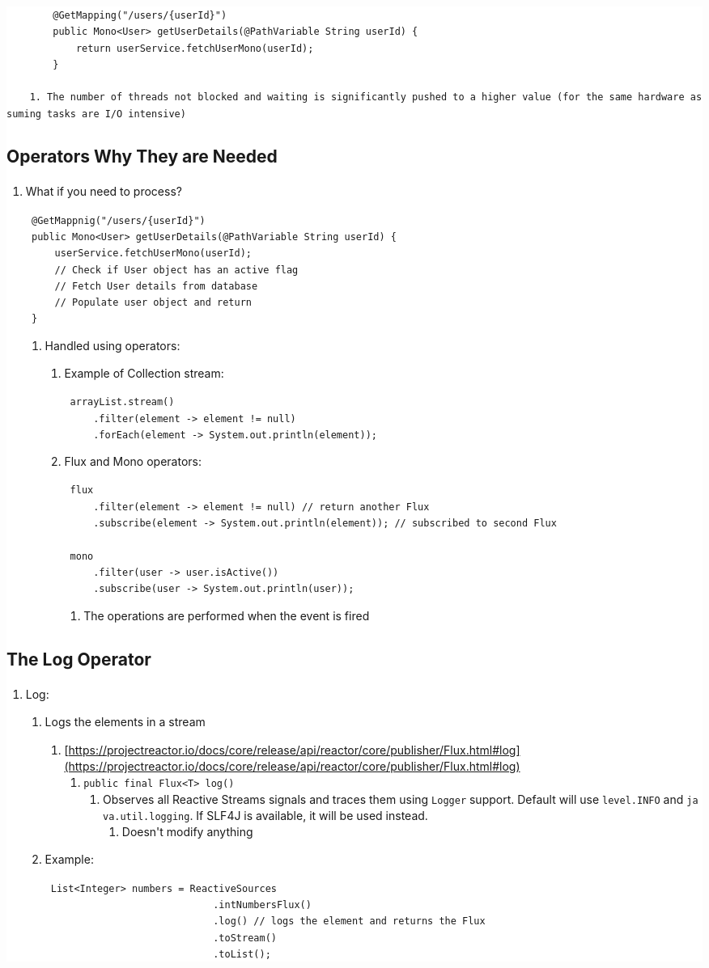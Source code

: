 			@GetMapping("/users/{userId}")
			public Mono<User> getUserDetails(@PathVariable String userId) {
				return userService.fetchUserMono(userId);
			}
			
		1. The number of threads not blocked and waiting is significantly pushed to a higher value (for the same hardware assuming tasks are I/O intensive)

## Operators Why They are Needed ##
1. What if you need to process?

		@GetMappnig("/users/{userId}")
		public Mono<User> getUserDetails(@PathVariable String userId) {
			userService.fetchUserMono(userId);
			// Check if User object has an active flag
			// Fetch User details from database
			// Populate user object and return
		}
		
	1. Handled using operators:
		1. Example of Collection stream:
		
				arrayList.stream()
					.filter(element -> element != null)
					.forEach(element -> System.out.println(element));
					
		2. Flux and Mono operators:
		
				flux
					.filter(element -> element != null) // return another Flux
					.subscribe(element -> System.out.println(element)); // subscribed to second Flux
					
				mono
					.filter(user -> user.isActive())
					.subscribe(user -> System.out.println(user));
					
			1. The operations are performed when the event is fired

## The Log Operator ##
1. Log:
	1. Logs the elements in a stream
		1. [https://projectreactor.io/docs/core/release/api/reactor/core/publisher/Flux.html#log](https://projectreactor.io/docs/core/release/api/reactor/core/publisher/Flux.html#log)
			1. `public final Flux<T> log()`
				1. Observes all Reactive Streams signals and traces them using `Logger` support. Default will use `level.INFO` and `java.util.logging`. If SLF4J is available, it will be used instead.
					1. Doesn't modify anything
	2. Example:
	
			List<Integer> numbers = ReactiveSources
										.intNumbersFlux()
										.log() // logs the element and returns the Flux
										.toStream()
										.toList();
										
